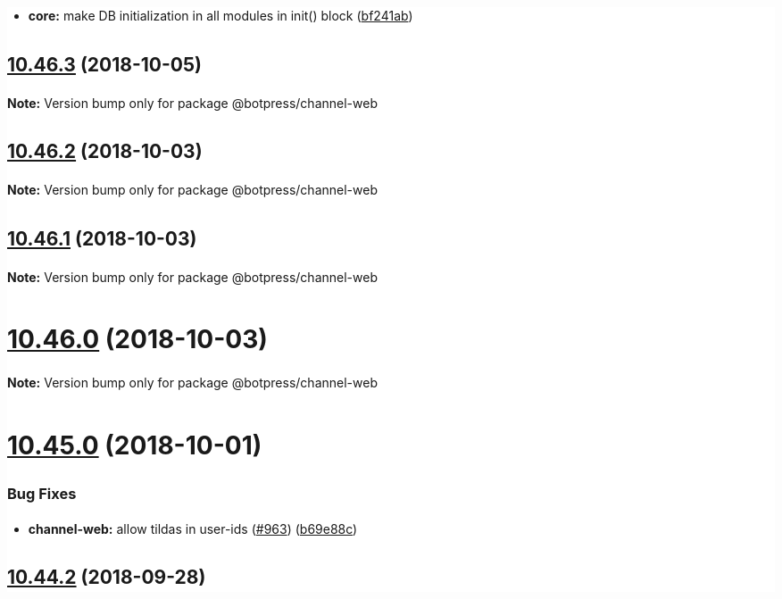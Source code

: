 * **core:** make DB initialization in all modules in init() block ([bf241ab](https://github.com/botpress/modules/commit/bf241ab))




<a name="10.46.3"></a>
## [10.46.3](https://github.com/botpress/modules/compare/v10.46.2...v10.46.3) (2018-10-05)




**Note:** Version bump only for package @botpress/channel-web

<a name="10.46.2"></a>
## [10.46.2](https://github.com/botpress/modules/compare/v10.46.1...v10.46.2) (2018-10-03)




**Note:** Version bump only for package @botpress/channel-web

<a name="10.46.1"></a>
## [10.46.1](https://github.com/botpress/modules/compare/v10.46.0...v10.46.1) (2018-10-03)




**Note:** Version bump only for package @botpress/channel-web

<a name="10.46.0"></a>
# [10.46.0](https://github.com/botpress/modules/compare/v10.45.0...v10.46.0) (2018-10-03)




**Note:** Version bump only for package @botpress/channel-web

<a name="10.45.0"></a>
# [10.45.0](https://github.com/botpress/modules/compare/v10.44.2...v10.45.0) (2018-10-01)


### Bug Fixes

* **channel-web:** allow tildas in user-ids ([#963](https://github.com/botpress/modules/issues/963)) ([b69e88c](https://github.com/botpress/modules/commit/b69e88c))




<a name="10.44.2"></a>
## [10.44.2](https://github.com/botpress/modules/compare/v10.44.1...v10.44.2) (2018-09-28)
